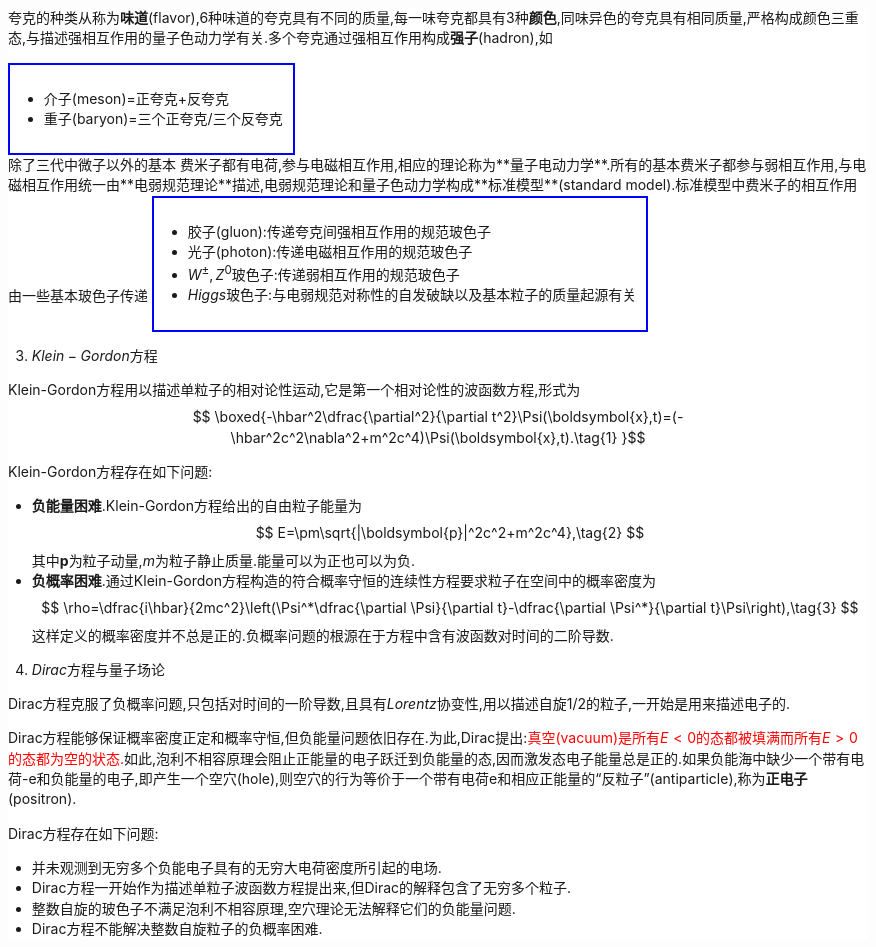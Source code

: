 夸克的种类从称为**味道**(flavor),6种味道的夸克具有不同的质量,每一味夸克都具有3种**颜色**,同味异色的夸克具有相同质量,严格构成颜色三重态,与描述强相互作用的量子色动力学有关.多个夸克通过强相互作用构成**强子**(hadron),如

<div style="border: 2px solid blue; padding: 10px; display: inline-block;">

- 介子(meson)=正夸克+反夸克
- 重子(baryon)=三个正夸克/三个反夸克
</div>
<br>
除了三代中微子以外的基本 费米子都有电荷,参与电磁相互作用,相应的理论称为**量子电动力学**.所有的基本费米子都参与弱相互作用,与电磁相互作用统一由**电弱规范理论**描述,电弱规范理论和量子色动力学构成**标准模型**(standard model).标准模型中费米子的相互作用由一些基本玻色子传递

<div style="border: 2px solid blue; padding: 10px; display: inline-block;">

- 胶子(gluon):传递夸克间强相互作用的规范玻色子
- 光子(photon):传递电磁相互作用的规范玻色子
- $W^{\pm},Z^0$玻色子:传递弱相互作用的规范玻色子
- $Higgs$玻色子:与电弱规范对称性的自发破缺以及基本粒子的质量起源有关
</div>
<br>

3. $Klein-Gordon$方程

Klein-Gordon方程用以描述单粒子的相对论性运动,它是第一个相对论性的波函数方程,形式为  
$$
   \boxed{-\hbar^2\dfrac{\partial^2}{\partial t^2}\Psi(\boldsymbol{x},t)=(-\hbar^2c^2\nabla^2+m^2c^4)\Psi(\boldsymbol{x},t).\tag{1}
   }$$


Klein-Gordon方程存在如下问题:
   - **负能量困难**.Klein-Gordon方程给出的自由粒子能量为
   $$
   E=\pm\sqrt{|\boldsymbol{p}|^2c^2+m^2c^4},\tag{2}
   $$
   其中$\boldsymbol{p}$为粒子动量,$m$为粒子静止质量.能量可以为正也可以为负.
   - **负概率困难**.通过Klein-Gordon方程构造的符合概率守恒的连续性方程要求粒子在空间中的概率密度为
   $$
   \rho=\dfrac{i\hbar}{2mc^2}\left(\Psi^*\dfrac{\partial \Psi}{\partial t}-\dfrac{\partial \Psi^*}{\partial t}\Psi\right),\tag{3}
   $$
   这样定义的概率密度并不总是正的.负概率问题的根源在于方程中含有波函数对时间的二阶导数.

4. $Dirac$方程与量子场论
   
Dirac方程克服了负概率问题,只包括对时间的一阶导数,且具有$Lorentz$协变性,用以描述自旋1/2的粒子,一开始是用来描述电子的. 

   Dirac方程能够保证概率密度正定和概率守恒,但负能量问题依旧存在.为此,Dirac提出:<span style="color:red;">真空(vacuum)是所有$E<0$的态都被填满而所有$E>0$的态都为空的状态.</span>如此,泡利不相容原理会阻止正能量的电子跃迁到负能量的态,因而激发态电子能量总是正的.如果负能海中缺少一个带有电荷-e和负能量的电子,即产生一个空穴(hole),则空穴的行为等价于一个带有电荷e和相应正能量的“反粒子”(antiparticle),称为**正电子**(positron).

   Dirac方程存在如下问题:
   - 并未观测到无穷多个负能电子具有的无穷大电荷密度所引起的电场.
   - Dirac方程一开始作为描述单粒子波函数方程提出来,但Dirac的解释包含了无穷多个粒子.
   - 整数自旋的玻色子不满足泡利不相容原理,空穴理论无法解释它们的负能量问题.
   - Dirac方程不能解决整数自旋粒子的负概率困难.
